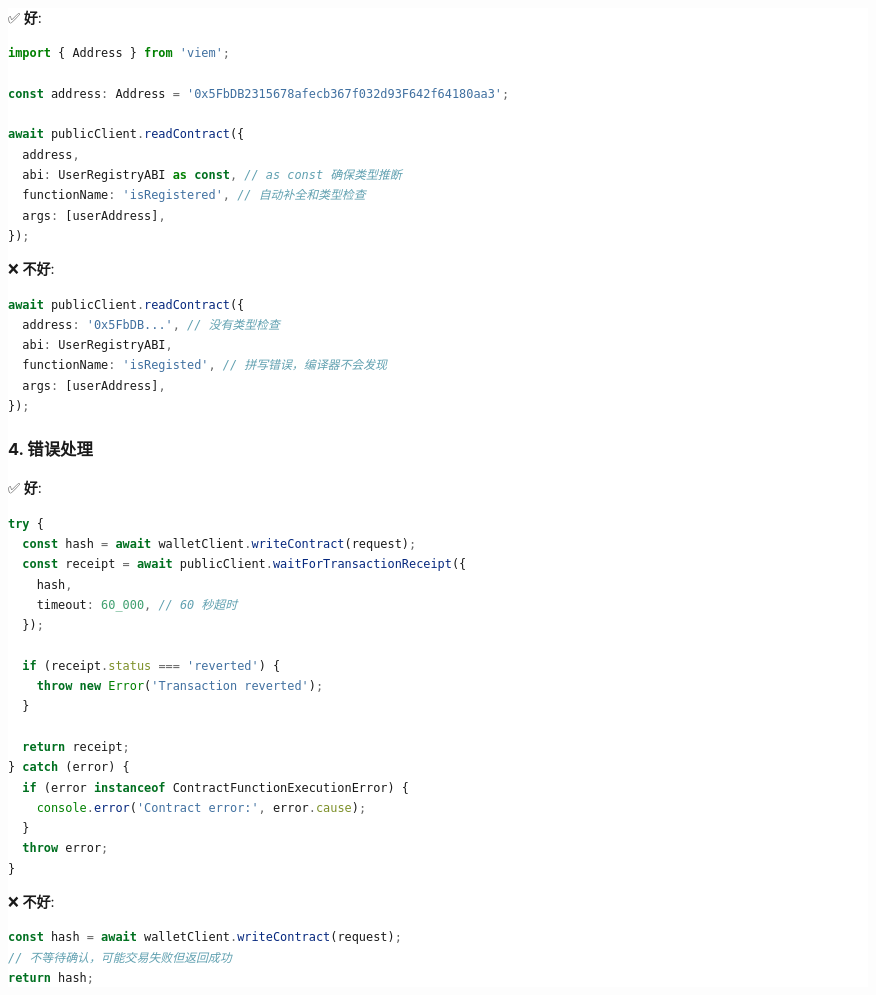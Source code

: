 ✅ **好**:

```typescript
import { Address } from 'viem';

const address: Address = '0x5FbDB2315678afecb367f032d93F642f64180aa3';

await publicClient.readContract({
  address,
  abi: UserRegistryABI as const, // as const 确保类型推断
  functionName: 'isRegistered', // 自动补全和类型检查
  args: [userAddress],
});
```

❌ **不好**:

```typescript
await publicClient.readContract({
  address: '0x5FbDB...', // 没有类型检查
  abi: UserRegistryABI,
  functionName: 'isRegisted', // 拼写错误，编译器不会发现
  args: [userAddress],
});
```

### 4. 错误处理

✅ **好**:

```typescript
try {
  const hash = await walletClient.writeContract(request);
  const receipt = await publicClient.waitForTransactionReceipt({
    hash,
    timeout: 60_000, // 60 秒超时
  });

  if (receipt.status === 'reverted') {
    throw new Error('Transaction reverted');
  }

  return receipt;
} catch (error) {
  if (error instanceof ContractFunctionExecutionError) {
    console.error('Contract error:', error.cause);
  }
  throw error;
}
```

❌ **不好**:

```typescript
const hash = await walletClient.writeContract(request);
// 不等待确认，可能交易失败但返回成功
return hash;
```
